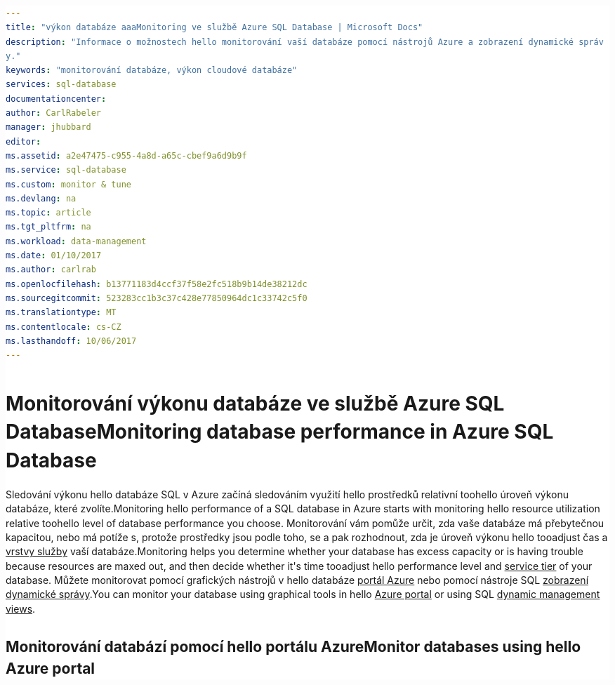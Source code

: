 ```yaml
---
title: "výkon databáze aaaMonitoring ve službě Azure SQL Database | Microsoft Docs"
description: "Informace o možnostech hello monitorování vaší databáze pomocí nástrojů Azure a zobrazení dynamické správy."
keywords: "monitorování databáze, výkon cloudové databáze"
services: sql-database
documentationcenter: 
author: CarlRabeler
manager: jhubbard
editor: 
ms.assetid: a2e47475-c955-4a8d-a65c-cbef9a6d9b9f
ms.service: sql-database
ms.custom: monitor & tune
ms.devlang: na
ms.topic: article
ms.tgt_pltfrm: na
ms.workload: data-management
ms.date: 01/10/2017
ms.author: carlrab
ms.openlocfilehash: b13771183d4ccf37f58e2fc518b9b14de38212dc
ms.sourcegitcommit: 523283cc1b3c37c428e77850964dc1c33742c5f0
ms.translationtype: MT
ms.contentlocale: cs-CZ
ms.lasthandoff: 10/06/2017
---
```

# <a name="monitoring-database-performance-in-azure-sql-database"></a><span data-ttu-id="43bfd-104">Monitorování výkonu databáze ve službě Azure SQL Database</span><span class="sxs-lookup"><span data-stu-id="43bfd-104">Monitoring database performance in Azure SQL Database</span></span>
<span data-ttu-id="43bfd-105">Sledování výkonu hello databáze SQL v Azure začíná sledováním využití hello prostředků relativní toohello úroveň výkonu databáze, které zvolíte.</span><span class="sxs-lookup"><span data-stu-id="43bfd-105">Monitoring hello performance of a SQL database in Azure starts with monitoring hello resource utilization relative toohello level of database performance you choose.</span></span> <span data-ttu-id="43bfd-106">Monitorování vám pomůže určit, zda vaše databáze má přebytečnou kapacitou, nebo má potíže s, protože prostředky jsou podle toho, se a pak rozhodnout, zda je úroveň výkonu hello tooadjust čas a [vrstvy služby](sql-database-service-tiers.md) vaší databáze.</span><span class="sxs-lookup"><span data-stu-id="43bfd-106">Monitoring helps you  determine whether your database has excess capacity or is having trouble because resources are maxed out, and then decide whether it's time tooadjust hello performance level and [service tier](sql-database-service-tiers.md) of your database.</span></span> <span data-ttu-id="43bfd-107">Můžete monitorovat pomocí grafických nástrojů v hello databáze [portál Azure](https://portal.azure.com) nebo pomocí nástroje SQL [zobrazení dynamické správy](https://msdn.microsoft.com/library/ms188754.aspx).</span><span class="sxs-lookup"><span data-stu-id="43bfd-107">You can monitor your database using graphical tools in hello [Azure portal](https://portal.azure.com) or using SQL [dynamic management views](https://msdn.microsoft.com/library/ms188754.aspx).</span></span>

## <a name="monitor-databases-using-hello-azure-portal"></a><span data-ttu-id="43bfd-108">Monitorování databází pomocí hello portálu Azure</span><span class="sxs-lookup"><span data-stu-id="43bfd-108">Monitor databases using hello Azure portal</span></span>